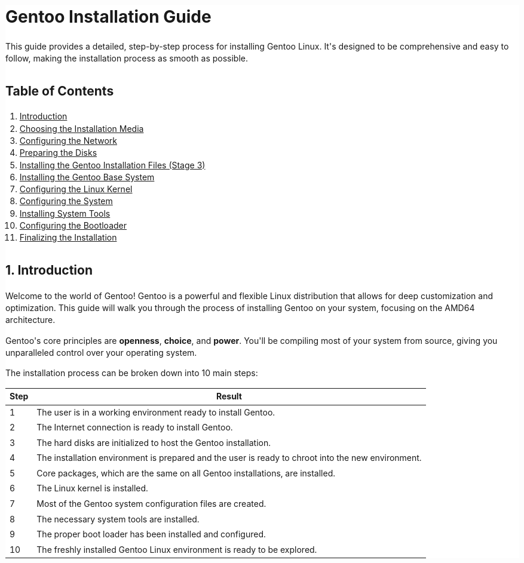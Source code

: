 # Gentoo Installation Guide

This guide provides a detailed, step-by-step process for installing Gentoo Linux. It's designed to be comprehensive and easy to follow, making the installation process as smooth as possible.

## Table of Contents

1.  [Introduction](#introduction)
2.  [Choosing the Installation Media](#choosing-the-installation-media)
3.  [Configuring the Network](#configuring-the-network)
4.  [Preparing the Disks](#preparing-the-disks)
5.  [Installing the Gentoo Installation Files (Stage 3)](#installing-the-gentoo-installation-files-stage-3)
6.  [Installing the Gentoo Base System](#installing-the-gentoo-base-system)
7.  [Configuring the Linux Kernel](#configuring-the-linux-kernel)
8.  [Configuring the System](#configuring-the-system)
9.  [Installing System Tools](#installing-system-tools)
10. [Configuring the Bootloader](#configuring-the-bootloader)
11. [Finalizing the Installation](#finalizing-the-installation)

## 1. Introduction

Welcome to the world of Gentoo! Gentoo is a powerful and flexible Linux distribution that allows for deep customization and optimization. This guide will walk you through the process of installing Gentoo on your system, focusing on the AMD64 architecture.

Gentoo's core principles are **openness**, **choice**, and **power**. You'll be compiling most of your system from source, giving you unparalleled control over your operating system.

The installation process can be broken down into 10 main steps:

| Step | Result |
|---|---|
| 1 | The user is in a working environment ready to install Gentoo. |
| 2 | The Internet connection is ready to install Gentoo. |
| 3 | The hard disks are initialized to host the Gentoo installation. |
| 4 | The installation environment is prepared and the user is ready to chroot into the new environment. |
| 5 | Core packages, which are the same on all Gentoo installations, are installed. |
| 6 | The Linux kernel is installed. |
| 7 | Most of the Gentoo system configuration files are created. |
| 8 | The necessary system tools are installed. |
| 9 | The proper boot loader has been installed and configured. |
| 10 | The freshly installed Gentoo Linux environment is ready to be explored. |
